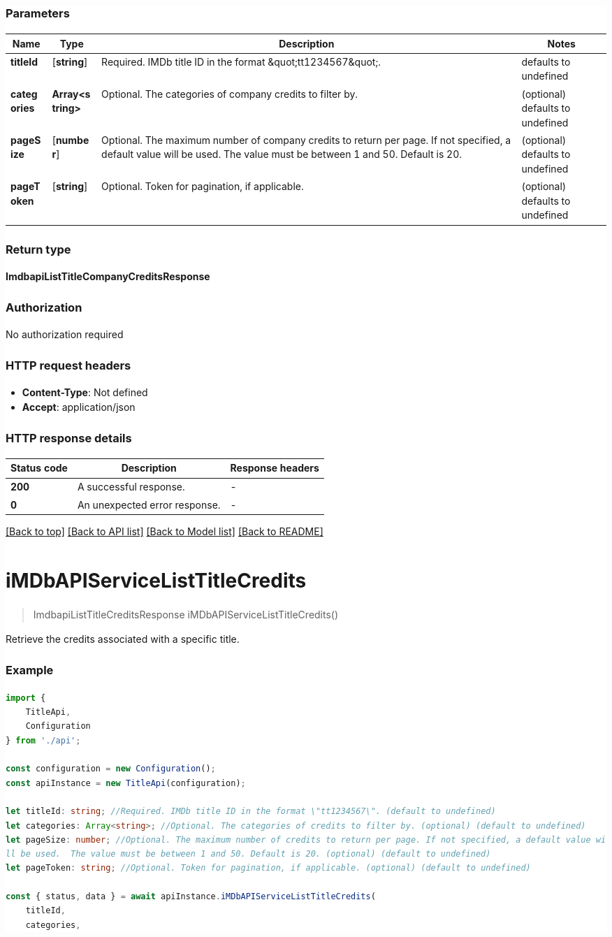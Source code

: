 ### Parameters

|Name | Type | Description  | Notes|
|------------- | ------------- | ------------- | -------------|
| **titleId** | [**string**] | Required. IMDb title ID in the format \&quot;tt1234567\&quot;. | defaults to undefined|
| **categories** | **Array&lt;string&gt;** | Optional. The categories of company credits to filter by. | (optional) defaults to undefined|
| **pageSize** | [**number**] | Optional. The maximum number of company credits to return per page. If not specified, a default value will be used.  The value must be between 1 and 50. Default is 20. | (optional) defaults to undefined|
| **pageToken** | [**string**] | Optional. Token for pagination, if applicable. | (optional) defaults to undefined|


### Return type

**ImdbapiListTitleCompanyCreditsResponse**

### Authorization

No authorization required

### HTTP request headers

 - **Content-Type**: Not defined
 - **Accept**: application/json


### HTTP response details
| Status code | Description | Response headers |
|-------------|-------------|------------------|
|**200** | A successful response. |  -  |
|**0** | An unexpected error response. |  -  |

[[Back to top]](#) [[Back to API list]](../README.md#documentation-for-api-endpoints) [[Back to Model list]](../README.md#documentation-for-models) [[Back to README]](../README.md)

# **iMDbAPIServiceListTitleCredits**
> ImdbapiListTitleCreditsResponse iMDbAPIServiceListTitleCredits()

Retrieve the credits associated with a specific title.

### Example

```typescript
import {
    TitleApi,
    Configuration
} from './api';

const configuration = new Configuration();
const apiInstance = new TitleApi(configuration);

let titleId: string; //Required. IMDb title ID in the format \"tt1234567\". (default to undefined)
let categories: Array<string>; //Optional. The categories of credits to filter by. (optional) (default to undefined)
let pageSize: number; //Optional. The maximum number of credits to return per page. If not specified, a default value will be used.  The value must be between 1 and 50. Default is 20. (optional) (default to undefined)
let pageToken: string; //Optional. Token for pagination, if applicable. (optional) (default to undefined)

const { status, data } = await apiInstance.iMDbAPIServiceListTitleCredits(
    titleId,
    categories,
```
